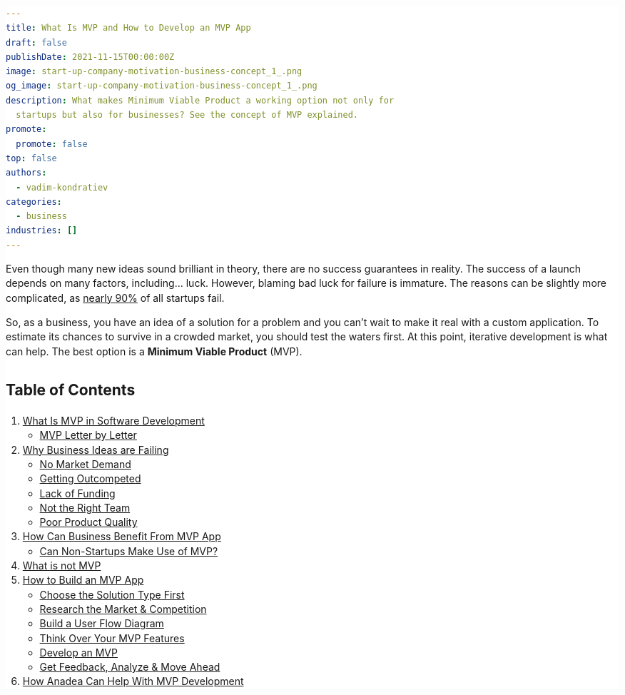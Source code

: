 ```yaml
---
title: What Is MVP and How to Develop an MVP App
draft: false
publishDate: 2021-11-15T00:00:00Z
image: start-up-company-motivation-business-concept_1_.png
og_image: start-up-company-motivation-business-concept_1_.png
description: What makes Minimum Viable Product a working option not only for
  startups but also for businesses? See the concept of MVP explained.
promote:
  promote: false
top: false
authors:
  - vadim-kondratiev
categories:
  - business
industries: []
---
```

Even though many new ideas sound brilliant in theory, there are no success guarantees in reality. The success of a launch depends on many factors, including... luck. However, blaming bad luck for failure is immature. The reasons can be slightly more complicated, as <a href="https://www.investopedia.com/articles/personal-finance/040915/how-many-startups-fail-and-why.asp" rel="nofollow">nearly 90%</a> of all startups fail.

So, as a business, you have an idea of a solution for a problem and you can’t wait to make it real with a custom application. To estimate its chances to survive in a crowded market, you should test the waters first. At this point, iterative development is what can help. The best option is a **Minimum Viable Product** (MVP).

<h2>Table of Contents</h2>
<ol>
<li><a href="#what-is-mvp">What Is MVP in Software Development</a>
<ul>
<li><a href="#letter-by-letter">MVP Letter by Letter</a></li>
</ul>
</li>
<li><a href="#why-fail">Why Business Ideas are Failing</a>
<ul>
<li><a href="#no-demand">No Market Demand</a></li>
<li><a href="#outcompeted">Getting Outcompeted</a></li>
<li><a href="#funding">Lack of Funding</a></li>
<li><a href="#team">Not the Right Team</a></li>
<li><a href="#quality">Poor Product Quality</a>
</ul>
</li>
<li><a href="#benefits">How Can Business Benefit From MVP App</a>
<ul>
<li><a href="#non-startups">Can Non-Startups Make Use of MVP?</a></li>
</ul>
</li>
<li><a href="#not-mvp">What is not MVP</a></li>
<li><a href="#how-build">How to Build an MVP App</a>
<ul>
<li><a href="#choose-type">Choose the Solution Type First</a></li>
<li><a href="#research">Research the Market & Competition</a></li>
<li><a href="#diagram">Build a User Flow Diagram</a></li>
<li><a href="#features">Think Over Your MVP Features</a></li>
<li><a href="#develop">Develop an MVP</a></li>
<li><a href="#feedback">Get Feedback, Analyze & Move Ahead</a></li>
</ul>
</li>
<li><a href="#anadea-help">How Anadea Can Help With MVP Development</a></li>
</ol>
